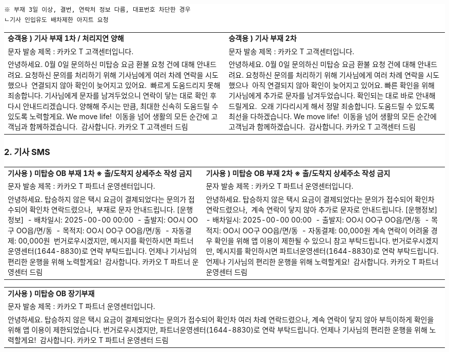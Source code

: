 ```
※ 부재 3일 이상, 결번, 연락처 정보 다름, 대표번호 차단한 경우 
ㄴ기사 인입유도 배차제한 아지트 요청
```

|  |  |
| --- | --- |
| **승객용 ) 기사 부재 1차 / 처리지연 양해** | **승객용 ) 기사 부재 2차** |
| 문자 발송 제목 : 카카오 T 고객센터입니다. | 문자 발송 제목 : 카카오 T 고객센터입니다. |
| 안녕하세요.  0월 0일 문의하신 미탑승 요금 환불 요청 건에 대해 안내드려요.  요청하신 문의를 처리하기 위해 기사님에게 여러 차례 연락을 시도했으나  연결되지 않아 확인이 늦어지고 있어요.  빠르게 도움드리지 못해 죄송합니다.  기사님에게 문자를 남겨두었으니 연락이 닿는 대로 확인 후 다시 안내드리겠습니다.  양해해 주시는 만큼, 최대한 신속히 도움드릴 수 있도록 노력할게요.  We move life!  이동을 넘어 생활의 모든 순간에 고객님과 함께하겠습니다.  감사합니다.  카카오 T 고객센터 드림 | 안녕하세요.  0월 0일 문의하신 미탑승 요금 환불 요청 건에 대해 안내드려요.  요청하신 문의를 처리하기 위해 기사님에게 여러 차례 연락을 시도했으나  아직 연결되지 않아 확인이 늦어지고 있어요.  빠른 확인을 위해 기사님에게 추가로 문자를 남겨두었습니다.  확인되는 대로 바로 안내해 드릴게요.  오래 기다리시게 해서 정말 죄송합니다. 도움드릴 수 있도록 최선을 다하겠습니다.  We move life!  이동을 넘어 생활의 모든 순간에 고객님과 함께하겠습니다.  감사합니다.  카카오 T 고객센터 드림 |

### 2. 기사 SMS

|  |  |
| --- | --- |
| **기사용 ) 미탑승 OB 부재 1차** **※ 출/도착지 상세주소 작성 금지** | **기사용 ) 미탑승 OB 부재 2차** **※ 출/도착지 상세주소 작성 금지** |
| 문자 발송 제목 : 카카오 T 파트너 운영센터입니다. | 문자 발송 제목 : 카카오 T 파트너 운영센터입니다. |
| 안녕하세요.  탑승하지 않은 택시 요금이 결제되었다는 문의가 접수되어 확인차 연락드렸으나,  부재로 문자 안내드립니다.  [운행정보]  - 배차일시: 2025-00-00 00:00  - 출발지: OO시 OO구 OO읍/면/동  - 목적지: OO시 OO구 OO읍/면/동  - 자동결제: 00,000원   번거로우시겠지만, 메시지를 확인하시면 파트너운영센터(1644-8830)로 연락 부탁드립니다.  언제나 기사님의 편리한 운행을 위해 노력할게요!  감사합니다.  카카오 T 파트너 운영센터 드림 | 안녕하세요.  탑승하지 않은 택시 요금이 결제되었다는 문의가 접수되어 확인차 연락드렸으나,  계속 연락이 닿지 않아 추가로 문자로 안내드립니다.  [운행정보]  - 배차일시: 2025-00-00 00:00  - 출발지: OO시 OO구 OO읍/면/동  - 목적지: OO시 OO구 OO읍/면/동  - 자동결제: 00,000원  계속 연락이 어려울 경우 확인을 위해 앱 이용이 제한될 수 있으니 참고 부탁드립니다.  번거로우시겠지만, 메시지를 확인하시면 파트너운영센터(1644-8830)로 연락 부탁드립니다.  언제나 기사님의 편리한 운행을 위해 노력할게요!  감사합니다.  카카오 T 파트너 운영센터 드림 |

|  |
| --- |
| **기사용 ) 미탑승 OB 장기부재** |
| 문자 발송 제목 : 카카오 T 파트너 운영센터입니다. |
| 안녕하세요.  탑승하지 않은 택시 요금이 결제되었다는 문의가 접수되어 확인차 여러 차례 연락드렸으나,  계속 연락이 닿지 않아 부득이하게 확인을 위해 앱 이용이 제한되었습니다.  번거로우시겠지만, 파트너운영센터(1644-8830)로 연락 부탁드립니다.  언제나 기사님의 편리한 운행을 위해 노력할게요!  감사합니다.  카카오 T 파트너 운영센터 드림 |